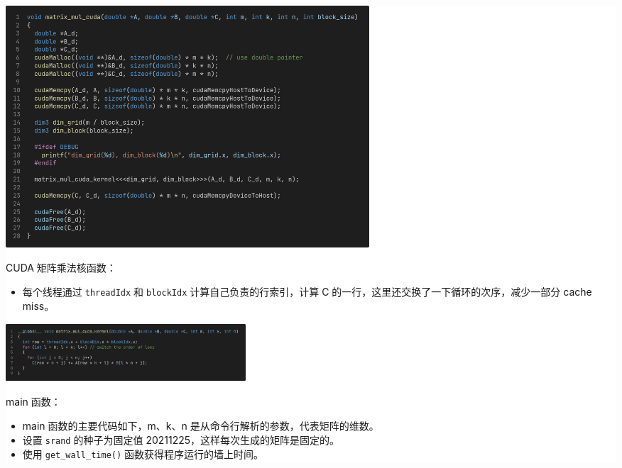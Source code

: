 <img src="images/cuda_mm.png" style="zoom:50%;" />

CUDA 矩阵乘法核函数：

- 每个线程通过 `threadIdx` 和 `blockIdx` 计算自己负责的行索引，计算 C 的一行，这里还交换了一下循环的次序，减少一部分 cache miss。

<img src="images/cuda_mm_kernel.png" alt="cuda_mm_kernel" style="zoom: 33%;" />

main 函数：

- main 函数的主要代码如下，m、k、n 是从命令行解析的参数，代表矩阵的维数。
- 设置 `srand` 的种子为固定值 20211225，这样每次生成的矩阵是固定的。
- 使用 `get_wall_time()` 函数获得程序运行的墙上时间。
